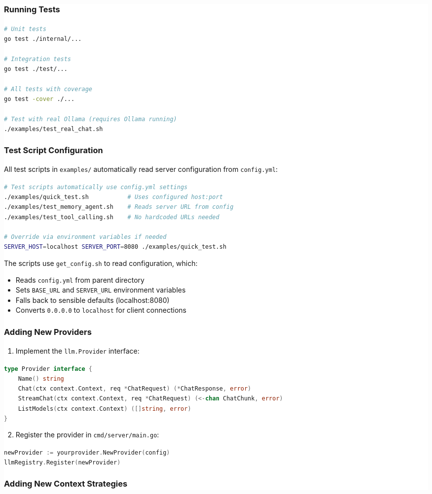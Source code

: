 ### Running Tests

```bash
# Unit tests
go test ./internal/...

# Integration tests  
go test ./test/...

# All tests with coverage
go test -cover ./...

# Test with real Ollama (requires Ollama running)
./examples/test_real_chat.sh
```

### Test Script Configuration

All test scripts in `examples/` automatically read server configuration from `config.yml`:

```bash
# Test scripts automatically use config.yml settings
./examples/quick_test.sh           # Uses configured host:port
./examples/test_memory_agent.sh    # Reads server URL from config
./examples/test_tool_calling.sh    # No hardcoded URLs needed

# Override via environment variables if needed
SERVER_HOST=localhost SERVER_PORT=8080 ./examples/quick_test.sh
```

The scripts use `get_config.sh` to read configuration, which:
- Reads `config.yml` from parent directory
- Sets `BASE_URL` and `SERVER_URL` environment variables
- Falls back to sensible defaults (localhost:8080)
- Converts `0.0.0.0` to `localhost` for client connections

### Adding New Providers

1. Implement the `llm.Provider` interface:
```go
type Provider interface {
    Name() string
    Chat(ctx context.Context, req *ChatRequest) (*ChatResponse, error)
    StreamChat(ctx context.Context, req *ChatRequest) (<-chan ChatChunk, error)
    ListModels(ctx context.Context) ([]string, error)
}
```

2. Register the provider in `cmd/server/main.go`:
```go
newProvider := yourprovider.NewProvider(config)
llmRegistry.Register(newProvider)
```

### Adding New Context Strategies
